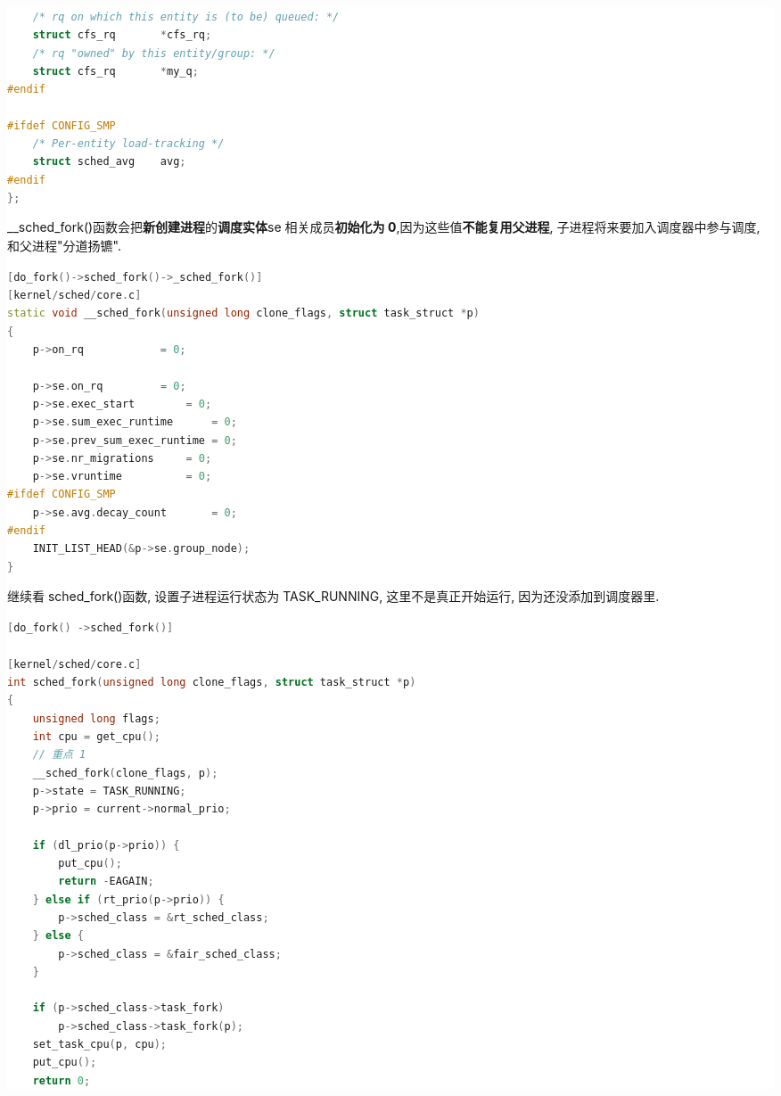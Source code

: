 ```cpp
	/* rq on which this entity is (to be) queued: */
	struct cfs_rq		*cfs_rq;
	/* rq "owned" by this entity/group: */
	struct cfs_rq		*my_q;
#endif

#ifdef CONFIG_SMP
	/* Per-entity load-tracking */
	struct sched_avg	avg;
#endif
};
```

\_\_sched\_fork()函数会把**新创建进程**的**调度实体**se 相关成员**初始化为 0**,因为这些值**不能复用父进程**, 子进程将来要加入调度器中参与调度, 和父进程"分道扬镳".

```cpp
[do_fork()->sched_fork()->_sched_fork()]
[kernel/sched/core.c]
static void __sched_fork(unsigned long clone_flags, struct task_struct *p)
{
	p->on_rq			= 0;

	p->se.on_rq			= 0;
	p->se.exec_start		= 0;
	p->se.sum_exec_runtime		= 0;
	p->se.prev_sum_exec_runtime	= 0;
	p->se.nr_migrations		= 0;
	p->se.vruntime			= 0;
#ifdef CONFIG_SMP
	p->se.avg.decay_count		= 0;
#endif
	INIT_LIST_HEAD(&p->se.group_node);
}
```

继续看 sched\_fork()函数, 设置子进程运行状态为 TASK\_RUNNING, 这里不是真正开始运行, 因为还没添加到调度器里.

```cpp
[do_fork() ->sched_fork()]

[kernel/sched/core.c]
int sched_fork(unsigned long clone_flags, struct task_struct *p)
{
	unsigned long flags;
	int cpu = get_cpu();
    // 重点 1
	__sched_fork(clone_flags, p);
	p->state = TASK_RUNNING;
	p->prio = current->normal_prio;

	if (dl_prio(p->prio)) {
		put_cpu();
		return -EAGAIN;
	} else if (rt_prio(p->prio)) {
		p->sched_class = &rt_sched_class;
	} else {
		p->sched_class = &fair_sched_class;
	}

	if (p->sched_class->task_fork)
		p->sched_class->task_fork(p);
	set_task_cpu(p, cpu);
	put_cpu();
	return 0;
```